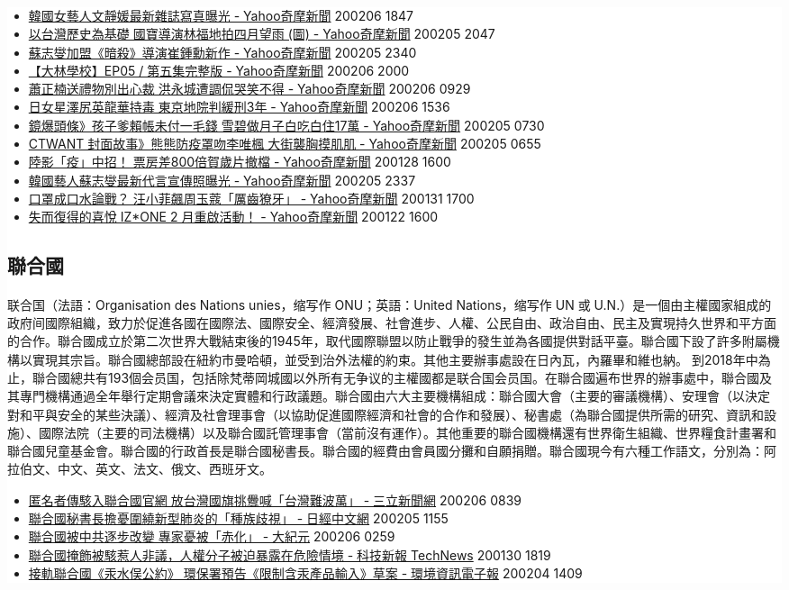 - [韓國女藝人文靜媛最新雜誌寫真曝光 - Yahoo奇摩新聞](https://tw.news.yahoo.com/%E9%9F%93%E5%9C%8B%E5%A5%B3%E8%97%9D%E4%BA%BA%E6%96%87%E9%9D%9C%E5%AA%9B%E6%9C%80%E6%96%B0%E9%9B%9C%E8%AA%8C%E5%AF%AB%E7%9C%9F%E6%9B%9D%E5%85%89-104729765.html "韓國女藝人文靜媛最新雜誌寫真曝光 - Yahoo奇摩新聞") 200206 1847
- [以台灣歷史為基礎 國寶導演林福地拍四月望雨 (圖) - Yahoo奇摩新聞](https://tw.news.yahoo.com/%E4%BB%A5%E5%8F%B0%E7%81%A3%E6%AD%B7%E5%8F%B2%E7%82%BA%E5%9F%BA%E7%A4%8E-%E5%9C%8B%E5%AF%B6%E5%B0%8E%E6%BC%94%E6%9E%97%E7%A6%8F%E5%9C%B0%E6%8B%8D%E5%9B%9B%E6%9C%88%E6%9C%9B%E9%9B%A8-%E5%9C%96-124706099.html "以台灣歷史為基礎 國寶導演林福地拍四月望雨 (圖) - Yahoo奇摩新聞") 200205 2047
- [蘇志燮加盟《暗殺》導演崔鍾勳新作 - Yahoo奇摩新聞](https://tw.news.yahoo.com/%E8%98%87%E5%BF%97%E7%87%AE%E5%8A%A0%E7%9B%9F-%E6%9A%97%E6%AE%BA-%E5%B0%8E%E6%BC%94%E5%B4%94%E9%8D%BE%E5%8B%B3%E6%96%B0%E4%BD%9C-154003222.html "蘇志燮加盟《暗殺》導演崔鍾勳新作 - Yahoo奇摩新聞") 200205 2340
- [【大林學校】EP05 / 第五集完整版 - Yahoo奇摩新聞](https://tw.news.yahoo.com/%E5%A4%A7%E6%9E%97%E5%AD%B8%E6%A0%A1-ep05-%E7%AC%AC%E4%BA%94%E9%9B%86%E5%AE%8C%E6%95%B4%E7%89%88-120000234.html "【大林學校】EP05 / 第五集完整版 - Yahoo奇摩新聞") 200206 2000
- [蕭正楠送禮物別出心裁 洪永城遭調侃哭笑不得 - Yahoo奇摩新聞](https://tw.news.yahoo.com/%E8%95%AD%E6%AD%A3%E6%A5%A0%E9%80%81%E7%A6%AE%E7%89%A9%E5%88%A5%E5%87%BA%E5%BF%83%E8%A3%81-%E6%B4%AA%E6%B0%B8%E5%9F%8E%E9%81%AD%E8%AA%BF%E4%BE%83%E5%93%AD%E7%AC%91%E4%B8%8D%E5%BE%97-011000145.html "蕭正楠送禮物別出心裁 洪永城遭調侃哭笑不得 - Yahoo奇摩新聞") 200206 0929
- [日女星澤尻英龍華持毒 東京地院判緩刑3年 - Yahoo奇摩新聞](https://tw.news.yahoo.com/%E6%97%A5%E5%A5%B3%E6%98%9F%E6%BE%A4%E5%B0%BB%E8%8B%B1%E9%BE%8D%E8%8F%AF%E6%8C%81%E6%AF%92-%E6%9D%B1%E4%BA%AC%E5%9C%B0%E9%99%A2%E5%88%A4%E7%B7%A9%E5%88%913%E5%B9%B4-073657474.html "日女星澤尻英龍華持毒 東京地院判緩刑3年 - Yahoo奇摩新聞") 200206 1536
- [鏡爆頭條》孩子爹賴帳未付一毛錢 雪碧做月子白吃白住17萬 - Yahoo奇摩新聞](https://tw.news.yahoo.com/video/%E9%8F%A1%E7%88%86%E9%A0%AD%E6%A2%9D-%E5%AD%A9%E5%AD%90%E7%88%B9%E8%B3%B4%E5%B8%B3%E6%9C%AA%E4%BB%98-%E6%AF%9B%E9%8C%A2-%E9%9B%AA%E7%A2%A7%E5%81%9A%E6%9C%88%E5%AD%90%E7%99%BD%E5%90%83%E7%99%BD%E4%BD%8F17%E8%90%AC-233000686.html "鏡爆頭條》孩子爹賴帳未付一毛錢 雪碧做月子白吃白住17萬 - Yahoo奇摩新聞") 200205 0730
- [CTWANT 封面故事》熊熊防疫罩吻李唯楓 大街襲胸摸肌肌 - Yahoo奇摩新聞](https://tw.news.yahoo.com/video/ctwant-%E5%B0%81%E9%9D%A2%E6%95%85%E4%BA%8B-%E7%86%8A%E7%86%8A%E9%98%B2%E7%96%AB%E7%BD%A9%E5%90%BB%E6%9D%8E%E5%94%AF%E6%A5%93-%E5%A4%A7%E8%A1%97%E8%A5%B2%E8%83%B8%E6%91%B8%E8%82%8C%E8%82%8C-225533444.html "CTWANT 封面故事》熊熊防疫罩吻李唯楓 大街襲胸摸肌肌 - Yahoo奇摩新聞") 200205 0655
- [陸影「疫」中招！ 票房差800倍賀歲片撤檔 - Yahoo奇摩新聞](https://tw.news.yahoo.com/video/%E9%99%B8%E5%BD%B1-%E7%96%AB-%E4%B8%AD%E6%8B%9B-%E7%A5%A8%E6%88%BF%E5%B7%AE800%E5%80%8D%E8%B3%80%E6%AD%B2%E7%89%87%E6%92%A4%E6%AA%94-111953238.html "陸影「疫」中招！ 票房差800倍賀歲片撤檔 - Yahoo奇摩新聞") 200128 1600
- [韓國藝人蘇志燮最新代言宣傳照曝光 - Yahoo奇摩新聞](https://tw.news.yahoo.com/%E9%9F%93%E5%9C%8B%E8%97%9D%E4%BA%BA%E8%98%87%E5%BF%97%E7%87%AE%E6%9C%80%E6%96%B0%E4%BB%A3%E8%A8%80%E5%AE%A3%E5%82%B3%E7%85%A7%E6%9B%9D%E5%85%89-153724608.html "韓國藝人蘇志燮最新代言宣傳照曝光 - Yahoo奇摩新聞") 200205 2337
- [​口罩成口水論戰？ 汪小菲飆周玉蔻「厲齒獠牙」 - Yahoo奇摩新聞](https://tw.news.yahoo.com/video/%E5%8F%A3%E7%BD%A9%E6%88%90%E5%8F%A3%E6%B0%B4%E8%AB%96%E6%88%B0-%E6%B1%AA%E5%B0%8F%E8%8F%B2%E9%A3%86%E5%91%A8%E7%8E%89%E8%94%BB-%E5%8E%B2%E9%BD%92%E7%8D%A0%E7%89%99-090018154.html "​口罩成口水論戰？ 汪小菲飆周玉蔻「厲齒獠牙」 - Yahoo奇摩新聞") 200131 1700
- [失而復得的喜悅 IZ*ONE 2 月重啟活動！ - Yahoo奇摩新聞](https://tw.news.yahoo.com/%E5%A4%B1%E8%80%8C%E5%BE%A9%E5%BE%97%E7%9A%84%E5%96%9C%E6%82%85-iz-one-2-%E6%9C%88%E9%87%8D%E5%95%9F%E6%B4%BB%E5%8B%95-021600161.html "失而復得的喜悅 IZ*ONE 2 月重啟活動！ - Yahoo奇摩新聞") 200122 1600

## 聯合國

联合国（法語：Organisation des Nations unies，缩写作 ONU；英語：United Nations，缩写作 UN 或 U.N.）是一個由主權國家組成的政府间國際組織，致力於促進各國在國際法、國際安全、經濟發展、社會進步、人權、公民自由、政治自由、民主及實現持久世界和平方面的合作。聯合國成立於第二次世界大戰結束後的1945年，取代國際聯盟以防止戰爭的發生並為各國提供對話平臺。聯合國下設了許多附屬機構以實現其宗旨。聯合國總部設在紐約市曼哈頓，並受到治外法權的約束。其他主要辦事處設在日內瓦，內羅畢和維也納。
到2018年中為止，聯合國總共有193個会员国，包括除梵蒂岡城國以外所有无争议的主權國都是联合国会员国。在聯合國遍布世界的辦事處中，聯合國及其專門機構通過全年舉行定期會議來決定實體和行政議題。聯合國由六大主要機構組成：聯合國大會（主要的審議機構）、安理會（以決定對和平與安全的某些決議）、經濟及社會理事會（以協助促進國際經濟和社會的合作和發展）、秘書處（為聯合國提供所需的研究、資訊和設施）、國際法院（主要的司法機構）以及聯合國託管理事會（當前沒有運作）。其他重要的聯合國機構還有世界衛生組織、世界糧食計畫署和聯合國兒童基金會。聯合國的行政首長是聯合國秘書長。聯合國的經費由會員國分攤和自願捐贈。聯合國現今有六種工作語文，分別為：阿拉伯文、中文、英文、法文、俄文、西班牙文。
- [匿名者傳駭入聯合國官網 放台灣國旗挑釁喊「台灣難波萬」 - 三立新聞網](https://www.setn.com/news.aspx?NewsID=684261 "匿名者傳駭入聯合國官網 放台灣國旗挑釁喊「台灣難波萬」 - 三立新聞網") 200206 0839
- [聯合國秘書長擔憂圍繞新型肺炎的「種族歧視」 - 日經中文網](https://zh.cn.nikkei.com/politicsaeconomy/politicsasociety/39255-2020-02-05-11-47-15.html "聯合國秘書長擔憂圍繞新型肺炎的「種族歧視」 - 日經中文網") 200205 1155
- [聯合國被中共逐步改變 專家憂被「赤化」 - 大紀元](https://www.epochtimes.com/b5/20/2/5/n11846494.htm "聯合國被中共逐步改變 專家憂被「赤化」 - 大紀元") 200206 0259
- [聯合國掩飾被駭惹人非議，人權分子被迫暴露在危險情境 - 科技新報 TechNews](https://technews.tw/2020/01/30/the-hacking-of-union-nation-is-controversy-due-to-the-fact-they-in-touch-with-activists/ "聯合國掩飾被駭惹人非議，人權分子被迫暴露在危險情境 - 科技新報 TechNews") 200130 1819
- [接軌聯合國《汞水俣公約》 環保署預告《限制含汞產品輸入》草案 - 環境資訊電子報](https://e-info.org.tw/node/222852 "接軌聯合國《汞水俣公約》 環保署預告《限制含汞產品輸入》草案 - 環境資訊電子報") 200204 1409